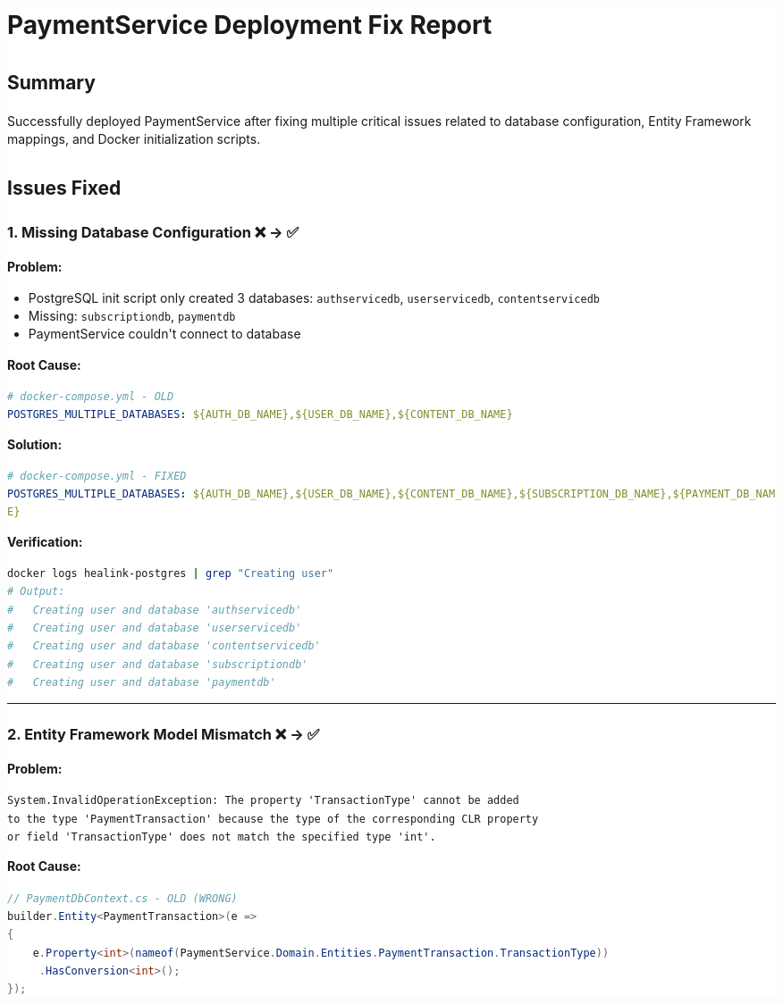 # PaymentService Deployment Fix Report

## Summary
Successfully deployed PaymentService after fixing multiple critical issues related to database configuration, Entity Framework mappings, and Docker initialization scripts.

## Issues Fixed

### 1. Missing Database Configuration ❌ → ✅

**Problem:**
- PostgreSQL init script only created 3 databases: `authservicedb`, `userservicedb`, `contentservicedb`
- Missing: `subscriptiondb`, `paymentdb`
- PaymentService couldn't connect to database

**Root Cause:**
```yaml
# docker-compose.yml - OLD
POSTGRES_MULTIPLE_DATABASES: ${AUTH_DB_NAME},${USER_DB_NAME},${CONTENT_DB_NAME}
```

**Solution:**
```yaml
# docker-compose.yml - FIXED
POSTGRES_MULTIPLE_DATABASES: ${AUTH_DB_NAME},${USER_DB_NAME},${CONTENT_DB_NAME},${SUBSCRIPTION_DB_NAME},${PAYMENT_DB_NAME}
```

**Verification:**
```bash
docker logs healink-postgres | grep "Creating user"
# Output:
#   Creating user and database 'authservicedb'
#   Creating user and database 'userservicedb'
#   Creating user and database 'contentservicedb'
#   Creating user and database 'subscriptiondb'
#   Creating user and database 'paymentdb'
```

---

### 2. Entity Framework Model Mismatch ❌ → ✅

**Problem:**
```
System.InvalidOperationException: The property 'TransactionType' cannot be added 
to the type 'PaymentTransaction' because the type of the corresponding CLR property 
or field 'TransactionType' does not match the specified type 'int'.
```

**Root Cause:**
```csharp
// PaymentDbContext.cs - OLD (WRONG)
builder.Entity<PaymentTransaction>(e =>
{
    e.Property<int>(nameof(PaymentService.Domain.Entities.PaymentTransaction.TransactionType))
     .HasConversion<int>();
});
```
